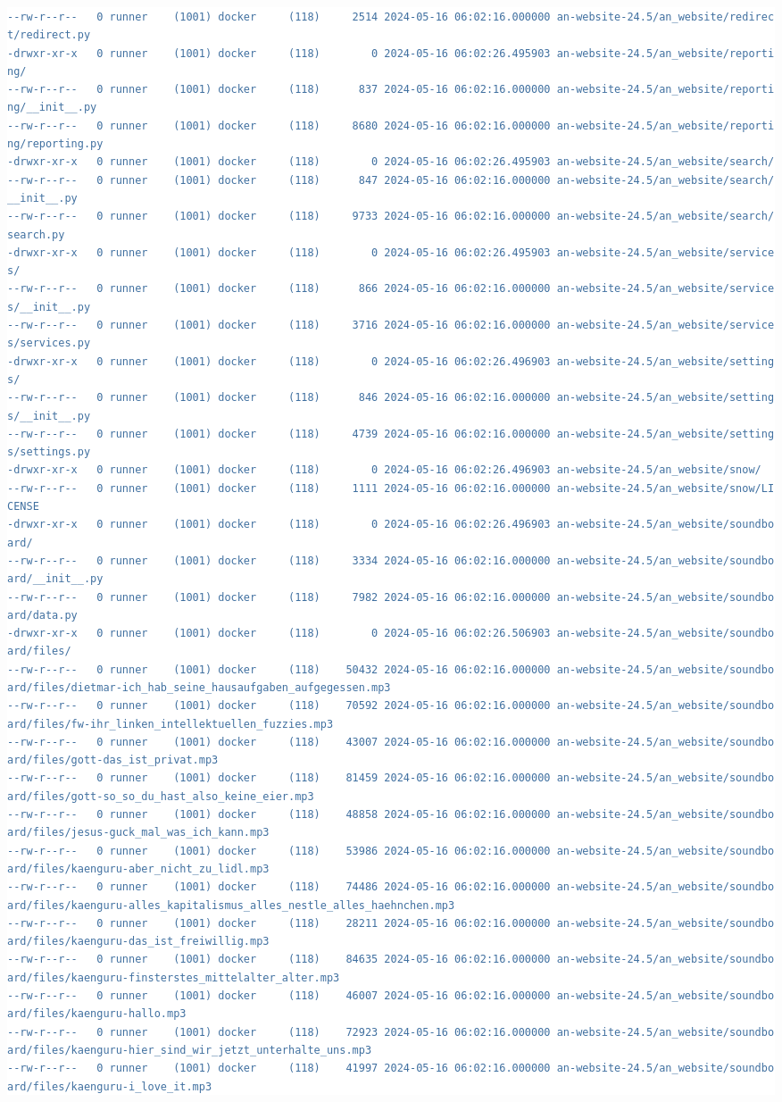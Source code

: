```diff
--rw-r--r--   0 runner    (1001) docker     (118)     2514 2024-05-16 06:02:16.000000 an-website-24.5/an_website/redirect/redirect.py
-drwxr-xr-x   0 runner    (1001) docker     (118)        0 2024-05-16 06:02:26.495903 an-website-24.5/an_website/reporting/
--rw-r--r--   0 runner    (1001) docker     (118)      837 2024-05-16 06:02:16.000000 an-website-24.5/an_website/reporting/__init__.py
--rw-r--r--   0 runner    (1001) docker     (118)     8680 2024-05-16 06:02:16.000000 an-website-24.5/an_website/reporting/reporting.py
-drwxr-xr-x   0 runner    (1001) docker     (118)        0 2024-05-16 06:02:26.495903 an-website-24.5/an_website/search/
--rw-r--r--   0 runner    (1001) docker     (118)      847 2024-05-16 06:02:16.000000 an-website-24.5/an_website/search/__init__.py
--rw-r--r--   0 runner    (1001) docker     (118)     9733 2024-05-16 06:02:16.000000 an-website-24.5/an_website/search/search.py
-drwxr-xr-x   0 runner    (1001) docker     (118)        0 2024-05-16 06:02:26.495903 an-website-24.5/an_website/services/
--rw-r--r--   0 runner    (1001) docker     (118)      866 2024-05-16 06:02:16.000000 an-website-24.5/an_website/services/__init__.py
--rw-r--r--   0 runner    (1001) docker     (118)     3716 2024-05-16 06:02:16.000000 an-website-24.5/an_website/services/services.py
-drwxr-xr-x   0 runner    (1001) docker     (118)        0 2024-05-16 06:02:26.496903 an-website-24.5/an_website/settings/
--rw-r--r--   0 runner    (1001) docker     (118)      846 2024-05-16 06:02:16.000000 an-website-24.5/an_website/settings/__init__.py
--rw-r--r--   0 runner    (1001) docker     (118)     4739 2024-05-16 06:02:16.000000 an-website-24.5/an_website/settings/settings.py
-drwxr-xr-x   0 runner    (1001) docker     (118)        0 2024-05-16 06:02:26.496903 an-website-24.5/an_website/snow/
--rw-r--r--   0 runner    (1001) docker     (118)     1111 2024-05-16 06:02:16.000000 an-website-24.5/an_website/snow/LICENSE
-drwxr-xr-x   0 runner    (1001) docker     (118)        0 2024-05-16 06:02:26.496903 an-website-24.5/an_website/soundboard/
--rw-r--r--   0 runner    (1001) docker     (118)     3334 2024-05-16 06:02:16.000000 an-website-24.5/an_website/soundboard/__init__.py
--rw-r--r--   0 runner    (1001) docker     (118)     7982 2024-05-16 06:02:16.000000 an-website-24.5/an_website/soundboard/data.py
-drwxr-xr-x   0 runner    (1001) docker     (118)        0 2024-05-16 06:02:26.506903 an-website-24.5/an_website/soundboard/files/
--rw-r--r--   0 runner    (1001) docker     (118)    50432 2024-05-16 06:02:16.000000 an-website-24.5/an_website/soundboard/files/dietmar-ich_hab_seine_hausaufgaben_aufgegessen.mp3
--rw-r--r--   0 runner    (1001) docker     (118)    70592 2024-05-16 06:02:16.000000 an-website-24.5/an_website/soundboard/files/fw-ihr_linken_intellektuellen_fuzzies.mp3
--rw-r--r--   0 runner    (1001) docker     (118)    43007 2024-05-16 06:02:16.000000 an-website-24.5/an_website/soundboard/files/gott-das_ist_privat.mp3
--rw-r--r--   0 runner    (1001) docker     (118)    81459 2024-05-16 06:02:16.000000 an-website-24.5/an_website/soundboard/files/gott-so_so_du_hast_also_keine_eier.mp3
--rw-r--r--   0 runner    (1001) docker     (118)    48858 2024-05-16 06:02:16.000000 an-website-24.5/an_website/soundboard/files/jesus-guck_mal_was_ich_kann.mp3
--rw-r--r--   0 runner    (1001) docker     (118)    53986 2024-05-16 06:02:16.000000 an-website-24.5/an_website/soundboard/files/kaenguru-aber_nicht_zu_lidl.mp3
--rw-r--r--   0 runner    (1001) docker     (118)    74486 2024-05-16 06:02:16.000000 an-website-24.5/an_website/soundboard/files/kaenguru-alles_kapitalismus_alles_nestle_alles_haehnchen.mp3
--rw-r--r--   0 runner    (1001) docker     (118)    28211 2024-05-16 06:02:16.000000 an-website-24.5/an_website/soundboard/files/kaenguru-das_ist_freiwillig.mp3
--rw-r--r--   0 runner    (1001) docker     (118)    84635 2024-05-16 06:02:16.000000 an-website-24.5/an_website/soundboard/files/kaenguru-finsterstes_mittelalter_alter.mp3
--rw-r--r--   0 runner    (1001) docker     (118)    46007 2024-05-16 06:02:16.000000 an-website-24.5/an_website/soundboard/files/kaenguru-hallo.mp3
--rw-r--r--   0 runner    (1001) docker     (118)    72923 2024-05-16 06:02:16.000000 an-website-24.5/an_website/soundboard/files/kaenguru-hier_sind_wir_jetzt_unterhalte_uns.mp3
--rw-r--r--   0 runner    (1001) docker     (118)    41997 2024-05-16 06:02:16.000000 an-website-24.5/an_website/soundboard/files/kaenguru-i_love_it.mp3
```